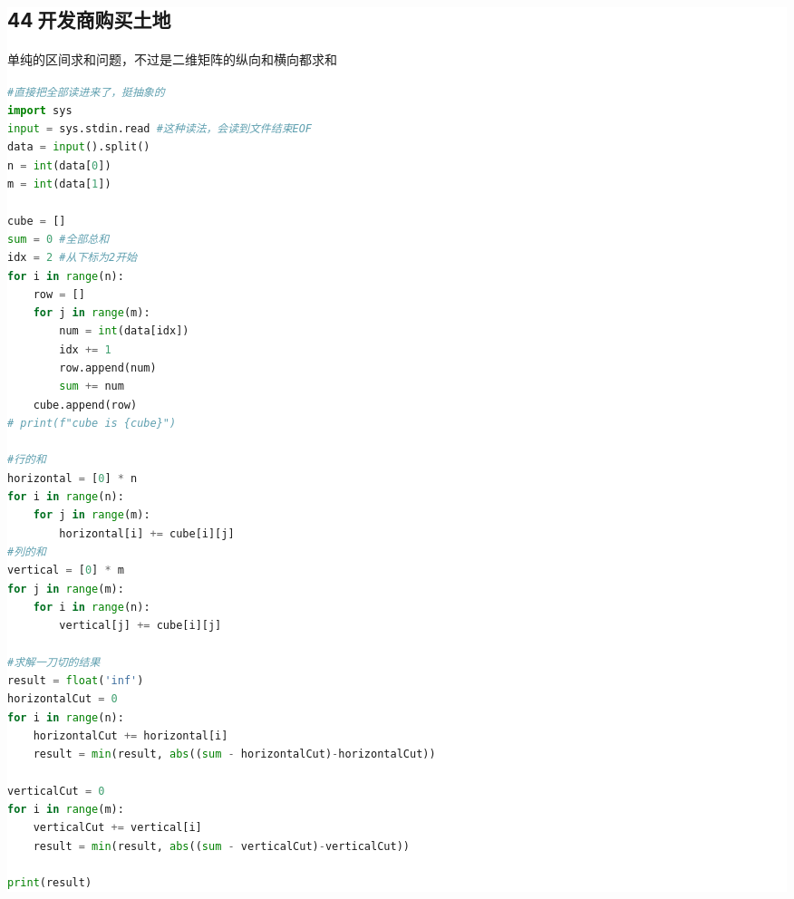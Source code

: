 

## 44 开发商购买土地

单纯的区间求和问题，不过是二维矩阵的纵向和横向都求和

```python
#直接把全部读进来了，挺抽象的
import sys
input = sys.stdin.read #这种读法，会读到文件结束EOF
data = input().split()
n = int(data[0])
m = int(data[1])

cube = []
sum = 0 #全部总和
idx = 2 #从下标为2开始
for i in range(n):
    row = []
    for j in range(m):
        num = int(data[idx])
        idx += 1
        row.append(num)
        sum += num
    cube.append(row)
# print(f"cube is {cube}")

#行的和
horizontal = [0] * n
for i in range(n):
    for j in range(m):
        horizontal[i] += cube[i][j]
#列的和
vertical = [0] * m
for j in range(m):
    for i in range(n):
        vertical[j] += cube[i][j]

#求解一刀切的结果
result = float('inf')
horizontalCut = 0
for i in range(n):
    horizontalCut += horizontal[i]
    result = min(result, abs((sum - horizontalCut)-horizontalCut))
    
verticalCut = 0
for i in range(m):
    verticalCut += vertical[i]
    result = min(result, abs((sum - verticalCut)-verticalCut))
    
print(result)
```
